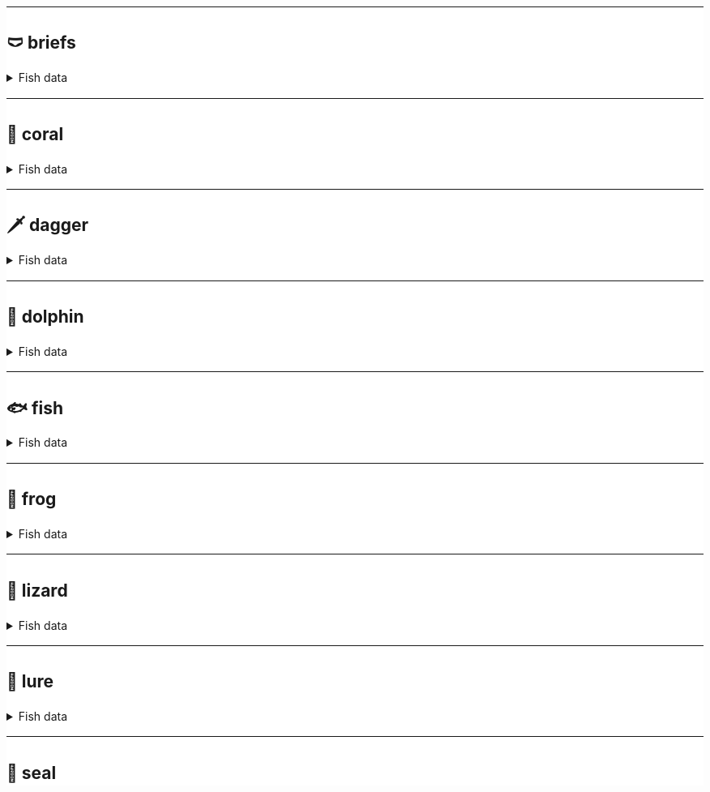 ---------------

## 🩲 briefs

<details><summary>Fish data</summary></details>

---------------

## 🪸 coral

<details><summary>Fish data</summary></details>

---------------

## 🗡️ dagger

<details><summary>Fish data</summary></details>

---------------

## 🐬 dolphin

<details><summary>Fish data</summary></details>

---------------

## 🐟 fish

<details><summary>Fish data</summary></details>

---------------

## 🐸 frog

<details><summary>Fish data</summary></details>

---------------

## 🦎 lizard

<details><summary>Fish data</summary></details>

---------------

## 🎏 lure

<details><summary>Fish data</summary></details>

---------------

## 🦭 seal

